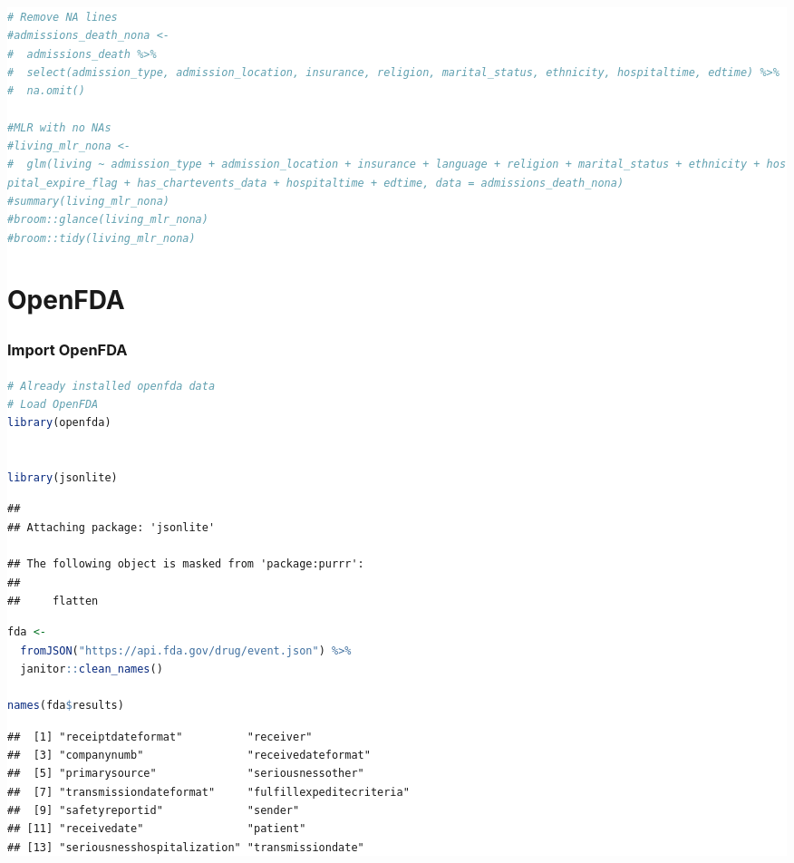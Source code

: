 ``` r
# Remove NA lines
#admissions_death_nona <- 
#  admissions_death %>% 
#  select(admission_type, admission_location, insurance, religion, marital_status, ethnicity, hospitaltime, edtime) %>% 
#  na.omit() 

#MLR with no NAs
#living_mlr_nona <- 
#  glm(living ~ admission_type + admission_location + insurance + language + religion + marital_status + ethnicity + hospital_expire_flag + has_chartevents_data + hospitaltime + edtime, data = admissions_death_nona)
#summary(living_mlr_nona)
#broom::glance(living_mlr_nona)
#broom::tidy(living_mlr_nona)
```

OpenFDA
=======

### Import OpenFDA

``` r
# Already installed openfda data
# Load OpenFDA
library(openfda)


library(jsonlite)
```

    ## 
    ## Attaching package: 'jsonlite'

    ## The following object is masked from 'package:purrr':
    ## 
    ##     flatten

``` r
fda <- 
  fromJSON("https://api.fda.gov/drug/event.json") %>% 
  janitor::clean_names()

names(fda$results)
```

    ##  [1] "receiptdateformat"          "receiver"                  
    ##  [3] "companynumb"                "receivedateformat"         
    ##  [5] "primarysource"              "seriousnessother"          
    ##  [7] "transmissiondateformat"     "fulfillexpeditecriteria"   
    ##  [9] "safetyreportid"             "sender"                    
    ## [11] "receivedate"                "patient"                   
    ## [13] "seriousnesshospitalization" "transmissiondate"          